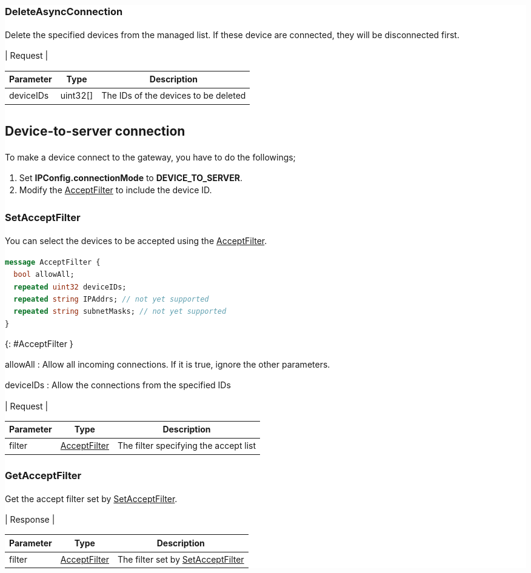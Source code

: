 ### DeleteAsyncConnection

Delete the specified devices from the managed list. If these device are connected, they will be disconnected first. 

| Request |

| Parameter | Type | Description |
| --------- | ---- | ----------- |
| deviceIDs | uint32[] | The IDs of the devices to be deleted |

## Device-to-server connection

To make a device connect to the gateway, you have to do the followings;

1. Set __IPConfig.connectionMode__ to __DEVICE_TO_SERVER__.
2. Modify the [AcceptFilter](#AcceptFilter) to include the device ID.


### SetAcceptFilter

You can select the devices to be accepted using the [AcceptFilter](#AcceptFilter).

```protobuf
message AcceptFilter {
  bool allowAll;  
  repeated uint32 deviceIDs; 
  repeated string IPAddrs; // not yet supported
  repeated string subnetMasks; // not yet supported
}
```
{: #AcceptFilter }

allowAll
: Allow all incoming connections. If it is true, ignore the other parameters. 

deviceIDs
: Allow the connections from the specified IDs

| Request |

| Parameter | Type | Description |
| --------- | ---- | ----------- |
| filter | [AcceptFilter](#AcceptFilter) | The filter specifying the accept list |

### GetAcceptFilter

Get the accept filter set by [SetAcceptFilter](#SetAcceptFilter).

| Response |

| Parameter | Type | Description |
| --------- | ---- | ----------- |
| filter | [AcceptFilter](#AcceptFilter) | The filter set by [SetAcceptFilter](#SetAcceptFilter) |
